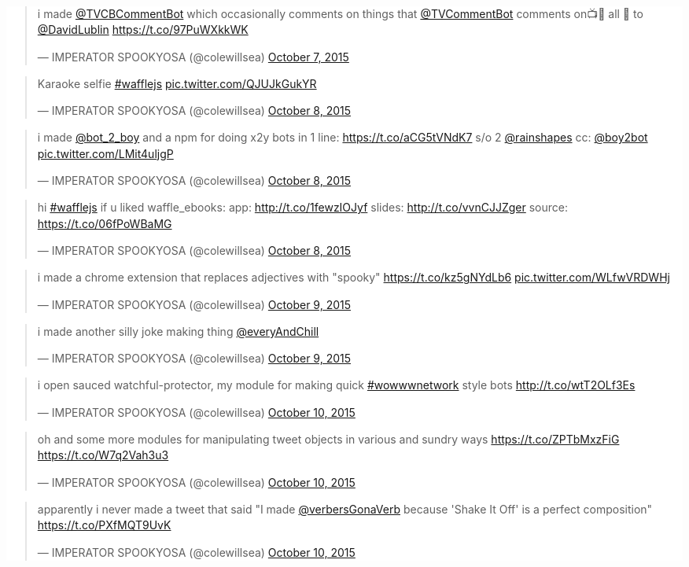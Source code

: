 
<blockquote class="twitter-tweet" lang="en"><p lang="en" dir="ltr">i made <a href="https://twitter.com/TVCBCommentBot">@TVCBCommentBot</a> which occasionally comments on things that <a href="https://twitter.com/TVCommentBot">@TVCommentBot</a> comments on📺🔭&#10;all 👏 to <a href="https://twitter.com/DavidLublin">@DavidLublin</a> <a href="https://t.co/97PuWXkkWK">https://t.co/97PuWXkkWK</a></p>&mdash; IMPERATOR SPOOKYOSA (@colewillsea) <a href="https://twitter.com/colewillsea/status/651776837996122113">October 7, 2015</a></blockquote>


<blockquote class="twitter-tweet" lang="en"><p lang="in" dir="ltr">Karaoke selfie <a href="https://twitter.com/hashtag/wafflejs?src=hash">#wafflejs</a> <a href="http://t.co/QJUJkGukYR">pic.twitter.com/QJUJkGukYR</a></p>&mdash; IMPERATOR SPOOKYOSA (@colewillsea) <a href="https://twitter.com/colewillsea/status/651950186495762432">October 8, 2015</a></blockquote>


<blockquote class="twitter-tweet" lang="en"><p lang="en" dir="ltr">i made <a href="https://twitter.com/bot_2_boy">@bot_2_boy</a> and a npm for doing x2y bots in 1 line: <a href="https://t.co/aCG5tVNdK7">https://t.co/aCG5tVNdK7</a> &#10;&#10;s/o 2 <a href="https://twitter.com/rainshapes">@rainshapes</a> cc: <a href="https://twitter.com/boy2bot">@boy2bot</a> <a href="http://t.co/LMit4uljgP">pic.twitter.com/LMit4uljgP</a></p>&mdash; IMPERATOR SPOOKYOSA (@colewillsea) <a href="https://twitter.com/colewillsea/status/652152868527411200">October 8, 2015</a></blockquote>


<blockquote class="twitter-tweet" lang="en"><p lang="en" dir="ltr">hi <a href="https://twitter.com/hashtag/wafflejs?src=hash">#wafflejs</a> &#10;if u liked waffle_ebooks: &#10;&#10;app: <a href="http://t.co/1fewzIOJyf">http://t.co/1fewzIOJyf</a>&#10; &#10;slides: <a href="http://t.co/vvnCJJZger">http://t.co/vvnCJJZger</a> &#10;&#10;source: <a href="https://t.co/06fPoWBaMG">https://t.co/06fPoWBaMG</a></p>&mdash; IMPERATOR SPOOKYOSA (@colewillsea) <a href="https://twitter.com/colewillsea/status/652164821283028992">October 8, 2015</a></blockquote>


<blockquote class="twitter-tweet" lang="en"><p lang="en" dir="ltr">i made a chrome extension that replaces adjectives with &quot;spooky&quot; <a href="https://t.co/kz5gNYdLb6">https://t.co/kz5gNYdLb6</a> <a href="http://t.co/WLfwVRDWHj">pic.twitter.com/WLfwVRDWHj</a></p>&mdash; IMPERATOR SPOOKYOSA (@colewillsea) <a href="https://twitter.com/colewillsea/status/652508520592478209">October 9, 2015</a></blockquote>


<blockquote class="twitter-tweet" lang="en"><p lang="en" dir="ltr">i made another silly joke making thing <a href="https://twitter.com/everyAndChill">@everyAndChill</a></p>&mdash; IMPERATOR SPOOKYOSA (@colewillsea) <a href="https://twitter.com/colewillsea/status/652537977638260740">October 9, 2015</a></blockquote>


<blockquote class="twitter-tweet" lang="en"><p lang="en" dir="ltr">i open sauced watchful-protector, my module for making quick <a href="https://twitter.com/hashtag/wowwwnetwork?src=hash">#wowwwnetwork</a> style bots <a href="http://t.co/wtT2OLf3Es">http://t.co/wtT2OLf3Es</a></p>&mdash; IMPERATOR SPOOKYOSA (@colewillsea) <a href="https://twitter.com/colewillsea/status/652849493390442496">October 10, 2015</a></blockquote>


<blockquote class="twitter-tweet" lang="en"><p lang="en" dir="ltr">oh and some more modules for manipulating tweet objects in various and sundry ways <a href="https://t.co/ZPTbMxzFiG">https://t.co/ZPTbMxzFiG</a> <a href="https://t.co/W7q2Vah3u3">https://t.co/W7q2Vah3u3</a></p>&mdash; IMPERATOR SPOOKYOSA (@colewillsea) <a href="https://twitter.com/colewillsea/status/652850187543560192">October 10, 2015</a></blockquote>


<blockquote class="twitter-tweet" lang="en"><p lang="en" dir="ltr">apparently i never made a tweet that said &quot;I made <a href="https://twitter.com/verbersGonaVerb">@verbersGonaVerb</a> because &#39;Shake It Off&#39; is a perfect composition&quot; <a href="https://t.co/PXfMQT9UvK">https://t.co/PXfMQT9UvK</a></p>&mdash; IMPERATOR SPOOKYOSA (@colewillsea) <a href="https://twitter.com/colewillsea/status/652851429472768000">October 10, 2015</a></blockquote>

